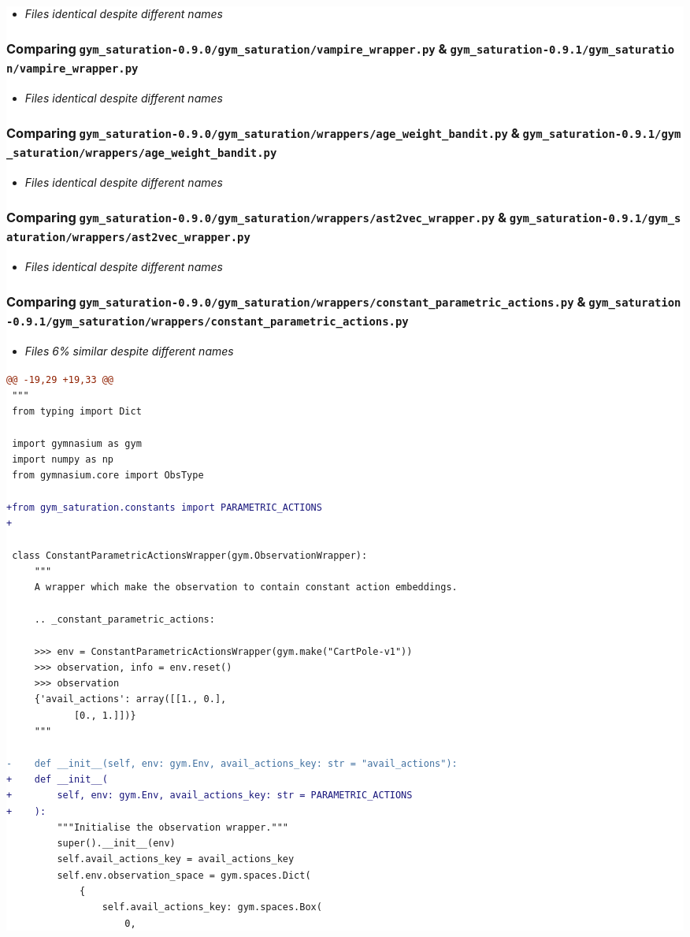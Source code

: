  * *Files identical despite different names*

### Comparing `gym_saturation-0.9.0/gym_saturation/vampire_wrapper.py` & `gym_saturation-0.9.1/gym_saturation/vampire_wrapper.py`

 * *Files identical despite different names*

### Comparing `gym_saturation-0.9.0/gym_saturation/wrappers/age_weight_bandit.py` & `gym_saturation-0.9.1/gym_saturation/wrappers/age_weight_bandit.py`

 * *Files identical despite different names*

### Comparing `gym_saturation-0.9.0/gym_saturation/wrappers/ast2vec_wrapper.py` & `gym_saturation-0.9.1/gym_saturation/wrappers/ast2vec_wrapper.py`

 * *Files identical despite different names*

### Comparing `gym_saturation-0.9.0/gym_saturation/wrappers/constant_parametric_actions.py` & `gym_saturation-0.9.1/gym_saturation/wrappers/constant_parametric_actions.py`

 * *Files 6% similar despite different names*

```diff
@@ -19,29 +19,33 @@
 """
 from typing import Dict
 
 import gymnasium as gym
 import numpy as np
 from gymnasium.core import ObsType
 
+from gym_saturation.constants import PARAMETRIC_ACTIONS
+
 
 class ConstantParametricActionsWrapper(gym.ObservationWrapper):
     """
     A wrapper which make the observation to contain constant action embeddings.
 
     .. _constant_parametric_actions:
 
     >>> env = ConstantParametricActionsWrapper(gym.make("CartPole-v1"))
     >>> observation, info = env.reset()
     >>> observation
     {'avail_actions': array([[1., 0.],
            [0., 1.]])}
     """
 
-    def __init__(self, env: gym.Env, avail_actions_key: str = "avail_actions"):
+    def __init__(
+        self, env: gym.Env, avail_actions_key: str = PARAMETRIC_ACTIONS
+    ):
         """Initialise the observation wrapper."""
         super().__init__(env)
         self.avail_actions_key = avail_actions_key
         self.env.observation_space = gym.spaces.Dict(
             {
                 self.avail_actions_key: gym.spaces.Box(
                     0,
```
